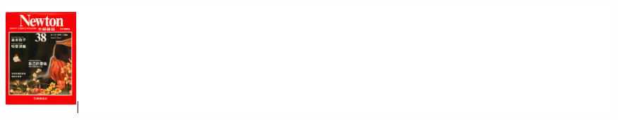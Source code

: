 <img src="https://raw.githubusercontent.com/angelmic/eBooks/master/_Covers/_Newton%20%E7%89%9B%E9%A0%93%E9%9B%9C%E8%AA%8C/Newton%20%E7%89%9B%E9%A0%93%E9%9B%9C%E8%AA%8C%20%23038.png" width="100" height="150" />|